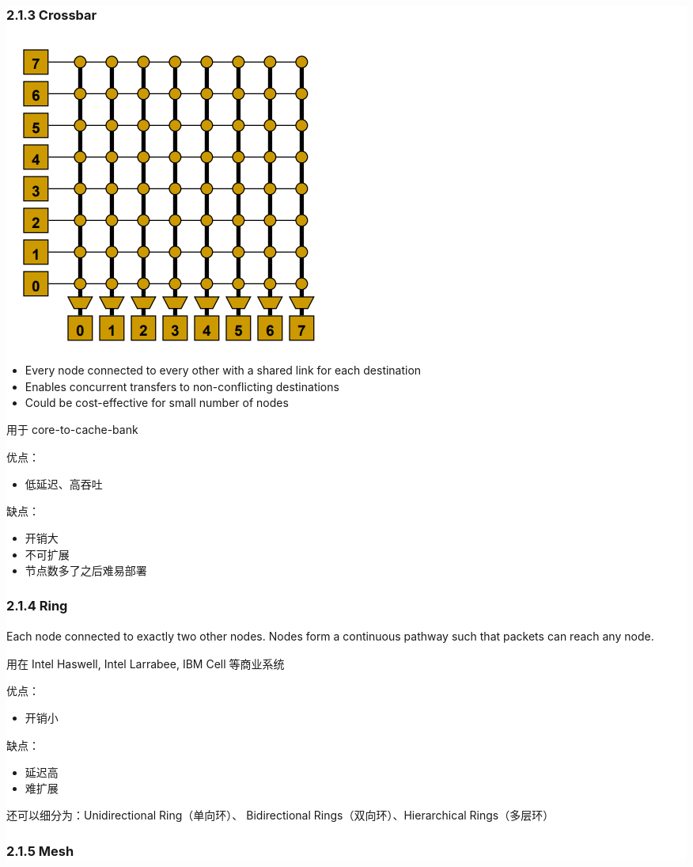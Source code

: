 ### 2.1.3 Crossbar

![Alt text](../../../../pic/CPU/bigtalkv2_08.png)

- Every node connected to every other with a shared link for each destination
- Enables concurrent transfers to non-conflicting destinations
- Could be cost-effective for small number of nodes

用于 core-to-cache-bank

优点：
- 低延迟、高吞吐

缺点：
- 开销大
- 不可扩展
- 节点数多了之后难易部署

### 2.1.4 Ring

Each node connected to exactly two other nodes. Nodes form a continuous pathway such that packets can reach any node.

用在 Intel Haswell, Intel Larrabee, IBM Cell 等商业系统

优点：
- 开销小

缺点：
- 延迟高
- 难扩展

还可以细分为：Unidirectional Ring（单向环）、 Bidirectional Rings（双向环）、Hierarchical Rings（多层环）

### 2.1.5 Mesh

